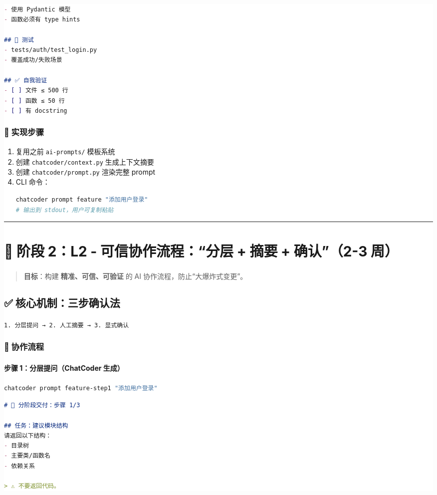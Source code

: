 ```markdown
- 使用 Pydantic 模型
- 函数必须有 type hints

## 🧪 测试
- tests/auth/test_login.py
- 覆盖成功/失败场景

## ✅ 自我验证
- [ ] 文件 ≤ 500 行
- [ ] 函数 ≤ 50 行
- [ ] 有 docstring
```

### 🧩 实现步骤

1. 复用之前 `ai-prompts/` 模板系统
2. 创建 `chatcoder/context.py` 生成上下文摘要
3. 创建 `chatcoder/prompt.py` 渲染完整 prompt
4. CLI 命令：
   ```bash
   chatcoder prompt feature "添加用户登录"
   # 输出到 stdout，用户可复制粘贴
   ```

---

# 📅 阶段 2：L2 - 可信协作流程：“分层 + 摘要 + 确认”（2-3 周）

> **目标**：构建 **精准、可信、可验证** 的 AI 协作流程，防止“大爆炸式变更”。

## ✅ 核心机制：三步确认法

```text
1. 分层提问 → 2. 人工摘要 → 3. 显式确认
```

### 🔄 协作流程

#### 步骤 1：分层提问（ChatCoder 生成）

```bash
chatcoder prompt feature-step1 "添加用户登录"
```

```markdown
# 🚦 分阶段交付：步骤 1/3

## 任务：建议模块结构
请返回以下结构：
- 目录树
- 主要类/函数名
- 依赖关系

> ⚠️ 不要返回代码。
```
